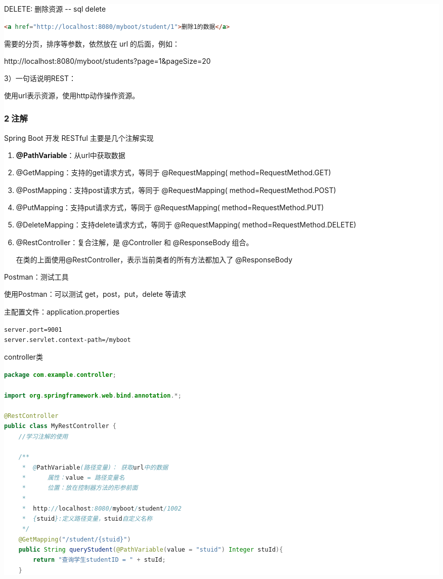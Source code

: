    DELETE: 删除资源  -- sql delete

```html
<a href="http://localhost:8080/myboot/student/1">删除1的数据</a>
```



需要的分页，排序等参数，依然放在 url 的后面，例如： 

 http://localhost:8080/myboot/students?page=1&pageSize=20



3）一句话说明REST： 

使用url表示资源，使用http动作操作资源。



### 2 注解

Spring
Boot 开发 RESTful 主要是几个注解实现

1. **@PathVariable**：从url中获取数据

2. @GetMapping：支持的get请求方式，等同于 @RequestMapping( method=RequestMethod.GET)

3. @PostMapping：支持post请求方式，等同于 @RequestMapping( method=RequestMethod.POST)

4. @PutMapping：支持put请求方式，等同于 @RequestMapping( method=RequestMethod.PUT)

5. @DeleteMapping：支持delete请求方式，等同于 @RequestMapping( method=RequestMethod.DELETE) 

6. @RestController：复合注解，是 @Controller 和 @ResponseBody 组合。

   在类的上面使用@RestController，表示当前类者的所有方法都加入了 @ResponseBody



Postman：测试工具

使用Postman：可以测试 get，post，put，delete 等请求



主配置文件：application.properties

```properties
server.port=9001
server.servlet.context-path=/myboot
```

controller类

```java
package com.example.controller;

import org.springframework.web.bind.annotation.*;

@RestController
public class MyRestController {
    //学习注解的使用

    /**
     *  @PathVariable(路径变量)： 获取url中的数据
     *      属性：value = 路径变量名
     *      位置：放在控制器方法的形参前面
     *
     *  http://localhost:8080/myboot/student/1002
     *  {stuid}:定义路径变量，stuid自定义名称
     */
    @GetMapping("/student/{stuid}")
    public String queryStudent(@PathVariable(value = "stuid") Integer stuId){
        return "查询学生studentID = " + stuId;
    }
```